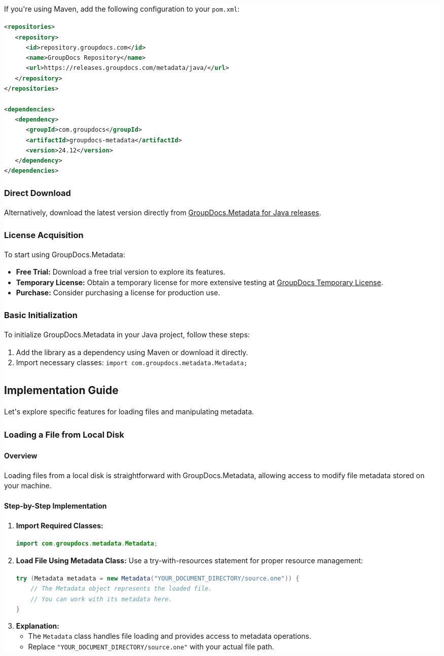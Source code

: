 If you're using Maven, add the following configuration to your `pom.xml`:

```xml
<repositories>
   <repository>
      <id>repository.groupdocs.com</id>
      <name>GroupDocs Repository</name>
      <url>https://releases.groupdocs.com/metadata/java/</url>
   </repository>
</repositories>

<dependencies>
   <dependency>
      <groupId>com.groupdocs</groupId>
      <artifactId>groupdocs-metadata</artifactId>
      <version>24.12</version>
   </dependency>
</dependencies>
```

### Direct Download

Alternatively, download the latest version directly from [GroupDocs.Metadata for Java releases](https://releases.groupdocs.com/metadata/java/).

### License Acquisition

To start using GroupDocs.Metadata:
- **Free Trial:** Download a free trial version to explore its features.
- **Temporary License:** Obtain a temporary license for more extensive testing at [GroupDocs Temporary License](https://purchase.groupdocs.com/temporary-license/).
- **Purchase:** Consider purchasing a license for production use.

### Basic Initialization

To initialize GroupDocs.Metadata in your Java project, follow these steps:
1. Add the library as a dependency using Maven or download it directly.
2. Import necessary classes: `import com.groupdocs.metadata.Metadata;`

## Implementation Guide

Let's explore specific features for loading files and manipulating metadata.

### Loading a File from Local Disk

#### Overview
Loading files from a local disk is straightforward with GroupDocs.Metadata, allowing access to modify file metadata stored on your machine.

#### Step-by-Step Implementation
1. **Import Required Classes:**
   ```java
   import com.groupdocs.metadata.Metadata;
   ```
2. **Load File Using Metadata Class:**
   Use a try-with-resources statement for proper resource management:
   ```java
   try (Metadata metadata = new Metadata("YOUR_DOCUMENT_DIRECTORY/source.one")) {
       // The Metadata object represents the loaded file.
       // You can work with its metadata here.
   }
   ```
3. **Explanation:**
   - The `Metadata` class handles file loading and provides access to metadata operations.
   - Replace `"YOUR_DOCUMENT_DIRECTORY/source.one"` with your actual file path.
